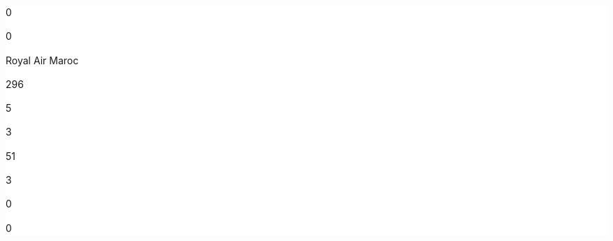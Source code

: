 0

</td>

<td style="text-align:right;">

0

</td>

</tr>

<tr>

<td style="text-align:left;">

Royal Air Maroc

</td>

<td style="text-align:right;">

296

</td>

<td style="text-align:right;">

5

</td>

<td style="text-align:right;">

3

</td>

<td style="text-align:right;">

51

</td>

<td style="text-align:right;">

3

</td>

<td style="text-align:right;">

0

</td>

<td style="text-align:right;">

0

</td>

</tr>

<tr>
